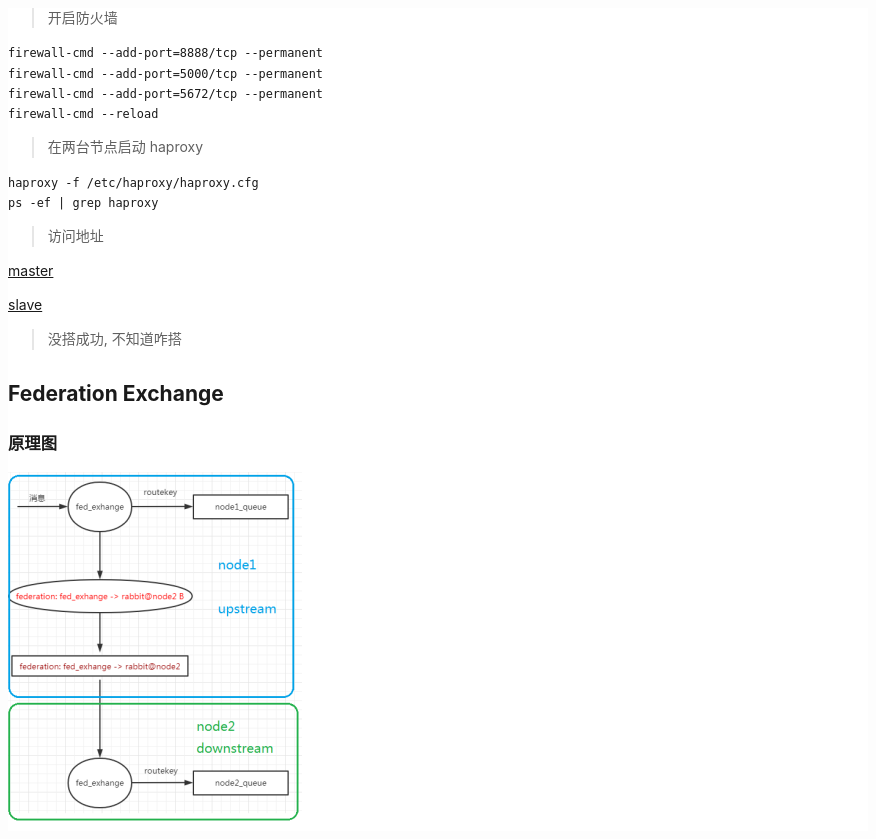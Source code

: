 

>   开启防火墙

```shell
firewall-cmd --add-port=8888/tcp --permanent
firewall-cmd --add-port=5000/tcp --permanent
firewall-cmd --add-port=5672/tcp --permanent
firewall-cmd --reload
```



>   在两台节点启动 haproxy

```shell
haproxy -f /etc/haproxy/haproxy.cfg
ps -ef | grep haproxy
```



>   访问地址

[master](http://175.24.229.41:8888/stats)

[slave](http://110.42.138.132:8888/stats)



>   没搭成功, 不知道咋搭



## Federation Exchange



### 原理图

![image-20220116083223118](/assets/imgs/RabbitMQ2.assets/image-20220116083223118.png)
